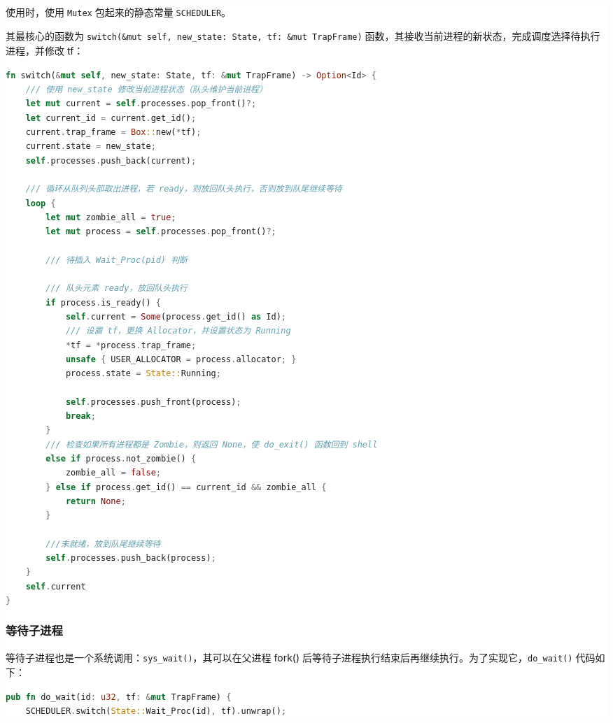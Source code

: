 使用时，使用 `Mutex` 包起来的静态常量 `SCHEDULER`。

其最核心的函数为 `switch(&mut self, new_state: State, tf: &mut TrapFrame)` 函数，其接收当前进程的新状态，完成调度选择待执行进程，并修改 tf：

```rust
fn switch(&mut self, new_state: State, tf: &mut TrapFrame) -> Option<Id> {
   	/// 使用 new_state 修改当前进程状态（队头维护当前进程） 
    let mut current = self.processes.pop_front()?;
    let current_id = current.get_id();
    current.trap_frame = Box::new(*tf);
    current.state = new_state;
    self.processes.push_back(current);

    /// 循环从队列头部取出进程，若 ready，则放回队头执行，否则放到队尾继续等待
    loop {
        let mut zombie_all = true;
        let mut process = self.processes.pop_front()?;

        /// 待插入 Wait_Proc(pid) 判断

        /// 队头元素 ready，放回队头执行
        if process.is_ready() {
            self.current = Some(process.get_id() as Id);
            /// 设置 tf，更换 Allocator，并设置状态为 Running
            *tf = *process.trap_frame;
            unsafe { USER_ALLOCATOR = process.allocator; }
            process.state = State::Running;

            self.processes.push_front(process);
            break;
        } 
        /// 检查如果所有进程都是 Zombie，则返回 None，使 do_exit() 函数回到 shell
        else if process.not_zombie() {
            zombie_all = false;
        } else if process.get_id() == current_id && zombie_all {
            return None;
        }
		
        ///未就绪，放到队尾继续等待
        self.processes.push_back(process);
    }
    self.current
}
```

### 等待子进程

等待子进程也是一个系统调用：`sys_wait()`，其可以在父进程 fork() 后等待子进程执行结束后再继续执行。为了实现它，`do_wait()` 代码如下：

```rust
pub fn do_wait(id: u32, tf: &mut TrapFrame) {
    SCHEDULER.switch(State::Wait_Proc(id), tf).unwrap();
```
